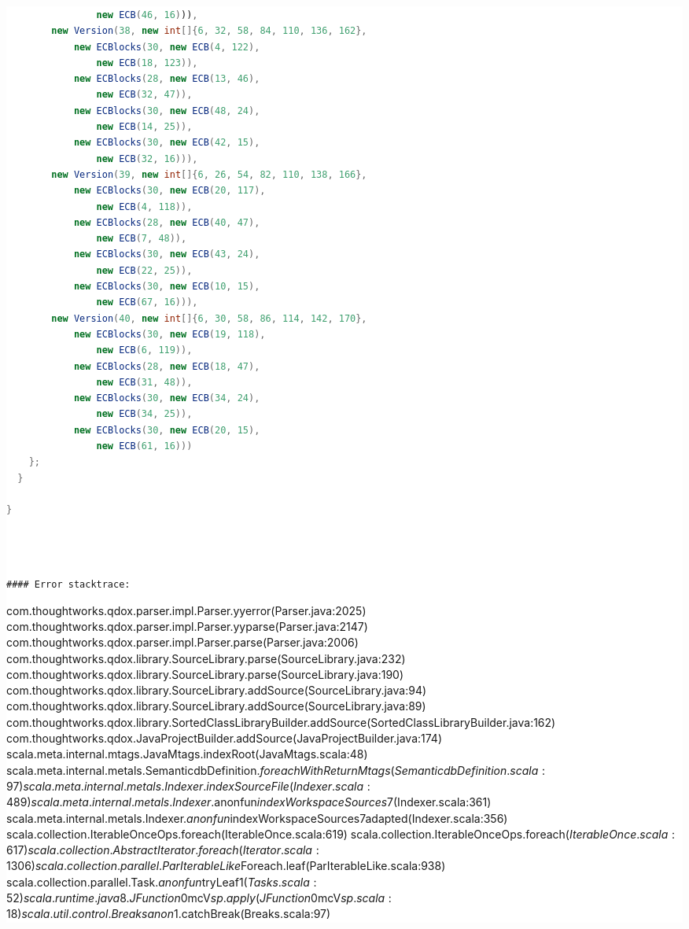 ```java
                new ECB(46, 16))),
        new Version(38, new int[]{6, 32, 58, 84, 110, 136, 162},
            new ECBlocks(30, new ECB(4, 122),
                new ECB(18, 123)),
            new ECBlocks(28, new ECB(13, 46),
                new ECB(32, 47)),
            new ECBlocks(30, new ECB(48, 24),
                new ECB(14, 25)),
            new ECBlocks(30, new ECB(42, 15),
                new ECB(32, 16))),
        new Version(39, new int[]{6, 26, 54, 82, 110, 138, 166},
            new ECBlocks(30, new ECB(20, 117),
                new ECB(4, 118)),
            new ECBlocks(28, new ECB(40, 47),
                new ECB(7, 48)),
            new ECBlocks(30, new ECB(43, 24),
                new ECB(22, 25)),
            new ECBlocks(30, new ECB(10, 15),
                new ECB(67, 16))),
        new Version(40, new int[]{6, 30, 58, 86, 114, 142, 170},
            new ECBlocks(30, new ECB(19, 118),
                new ECB(6, 119)),
            new ECBlocks(28, new ECB(18, 47),
                new ECB(31, 48)),
            new ECBlocks(30, new ECB(34, 24),
                new ECB(34, 25)),
            new ECBlocks(30, new ECB(20, 15),
                new ECB(61, 16)))
    };
  }

}
```

```



#### Error stacktrace:

```
com.thoughtworks.qdox.parser.impl.Parser.yyerror(Parser.java:2025)
	com.thoughtworks.qdox.parser.impl.Parser.yyparse(Parser.java:2147)
	com.thoughtworks.qdox.parser.impl.Parser.parse(Parser.java:2006)
	com.thoughtworks.qdox.library.SourceLibrary.parse(SourceLibrary.java:232)
	com.thoughtworks.qdox.library.SourceLibrary.parse(SourceLibrary.java:190)
	com.thoughtworks.qdox.library.SourceLibrary.addSource(SourceLibrary.java:94)
	com.thoughtworks.qdox.library.SourceLibrary.addSource(SourceLibrary.java:89)
	com.thoughtworks.qdox.library.SortedClassLibraryBuilder.addSource(SortedClassLibraryBuilder.java:162)
	com.thoughtworks.qdox.JavaProjectBuilder.addSource(JavaProjectBuilder.java:174)
	scala.meta.internal.mtags.JavaMtags.indexRoot(JavaMtags.scala:48)
	scala.meta.internal.metals.SemanticdbDefinition$.foreachWithReturnMtags(SemanticdbDefinition.scala:97)
	scala.meta.internal.metals.Indexer.indexSourceFile(Indexer.scala:489)
	scala.meta.internal.metals.Indexer.$anonfun$indexWorkspaceSources$7(Indexer.scala:361)
	scala.meta.internal.metals.Indexer.$anonfun$indexWorkspaceSources$7$adapted(Indexer.scala:356)
	scala.collection.IterableOnceOps.foreach(IterableOnce.scala:619)
	scala.collection.IterableOnceOps.foreach$(IterableOnce.scala:617)
	scala.collection.AbstractIterator.foreach(Iterator.scala:1306)
	scala.collection.parallel.ParIterableLike$Foreach.leaf(ParIterableLike.scala:938)
	scala.collection.parallel.Task.$anonfun$tryLeaf$1(Tasks.scala:52)
	scala.runtime.java8.JFunction0$mcV$sp.apply(JFunction0$mcV$sp.scala:18)
	scala.util.control.Breaks$$anon$1.catchBreak(Breaks.scala:97)
